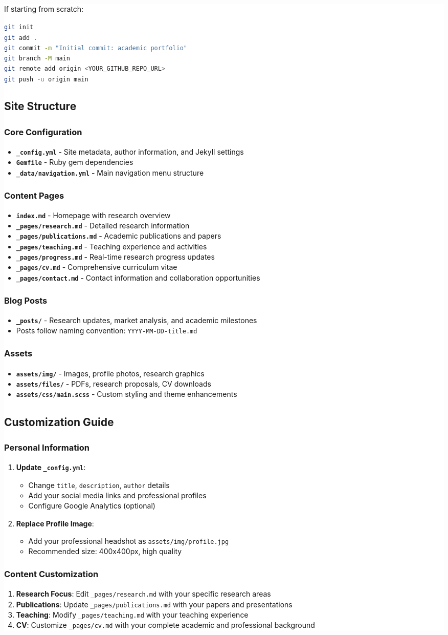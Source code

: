 If starting from scratch:

   ```bash
git init
git add .
git commit -m "Initial commit: academic portfolio"
git branch -M main
git remote add origin <YOUR_GITHUB_REPO_URL>
git push -u origin main
   ```

## Site Structure

### Core Configuration
- **`_config.yml`** - Site metadata, author information, and Jekyll settings
- **`Gemfile`** - Ruby gem dependencies
- **`_data/navigation.yml`** - Main navigation menu structure

### Content Pages
- **`index.md`** - Homepage with research overview
- **`_pages/research.md`** - Detailed research information
- **`_pages/publications.md`** - Academic publications and papers
- **`_pages/teaching.md`** - Teaching experience and activities
- **`_pages/progress.md`** - Real-time research progress updates
- **`_pages/cv.md`** - Comprehensive curriculum vitae
- **`_pages/contact.md`** - Contact information and collaboration opportunities

### Blog Posts
- **`_posts/`** - Research updates, market analysis, and academic milestones
- Posts follow naming convention: `YYYY-MM-DD-title.md`

### Assets
- **`assets/img/`** - Images, profile photos, research graphics
- **`assets/files/`** - PDFs, research proposals, CV downloads
- **`assets/css/main.scss`** - Custom styling and theme enhancements

## Customization Guide

### Personal Information
1. **Update `_config.yml`**:
   - Change `title`, `description`, `author` details
   - Add your social media links and professional profiles
   - Configure Google Analytics (optional)

2. **Replace Profile Image**:
   - Add your professional headshot as `assets/img/profile.jpg`
   - Recommended size: 400x400px, high quality

### Content Customization
1. **Research Focus**: Edit `_pages/research.md` with your specific research areas
2. **Publications**: Update `_pages/publications.md` with your papers and presentations
3. **Teaching**: Modify `_pages/teaching.md` with your teaching experience
4. **CV**: Customize `_pages/cv.md` with your complete academic and professional background
